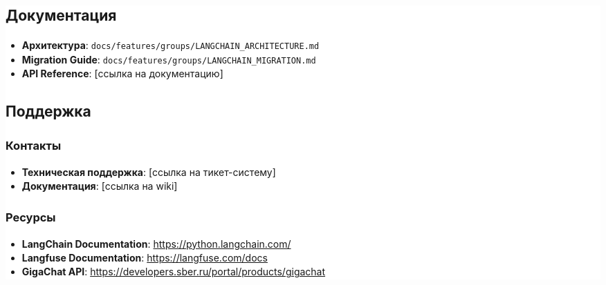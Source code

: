 ## Документация

- **Архитектура**: `docs/features/groups/LANGCHAIN_ARCHITECTURE.md`
- **Migration Guide**: `docs/features/groups/LANGCHAIN_MIGRATION.md`
- **API Reference**: [ссылка на документацию]

## Поддержка

### Контакты
- **Техническая поддержка**: [ссылка на тикет-систему]
- **Документация**: [ссылка на wiki]

### Ресурсы
- **LangChain Documentation**: https://python.langchain.com/
- **Langfuse Documentation**: https://langfuse.com/docs
- **GigaChat API**: https://developers.sber.ru/portal/products/gigachat
